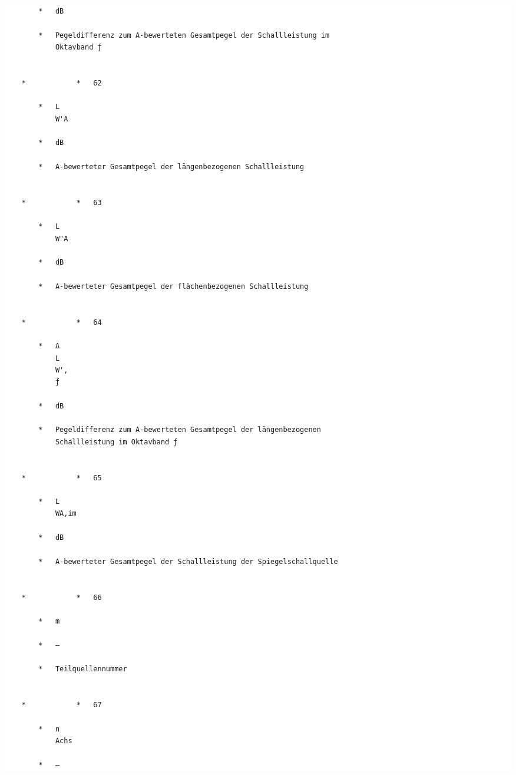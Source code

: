             *   dB

            *   Pegeldifferenz zum A-bewerteten Gesamtpegel der Schallleistung im
                Oktavband ƒ


        *            *   62

            *   L
                W'A

            *   dB

            *   A-bewerteter Gesamtpegel der längenbezogenen Schallleistung


        *            *   63

            *   L
                W"A

            *   dB

            *   A-bewerteter Gesamtpegel der flächenbezogenen Schallleistung


        *            *   64

            *   Δ
                L
                W',
                ƒ

            *   dB

            *   Pegeldifferenz zum A-bewerteten Gesamtpegel der längenbezogenen
                Schallleistung im Oktavband ƒ


        *            *   65

            *   L
                WA,im

            *   dB

            *   A-bewerteter Gesamtpegel der Schallleistung der Spiegelschallquelle


        *            *   66

            *   m

            *   –

            *   Teilquellennummer


        *            *   67

            *   n
                Achs

            *   –
